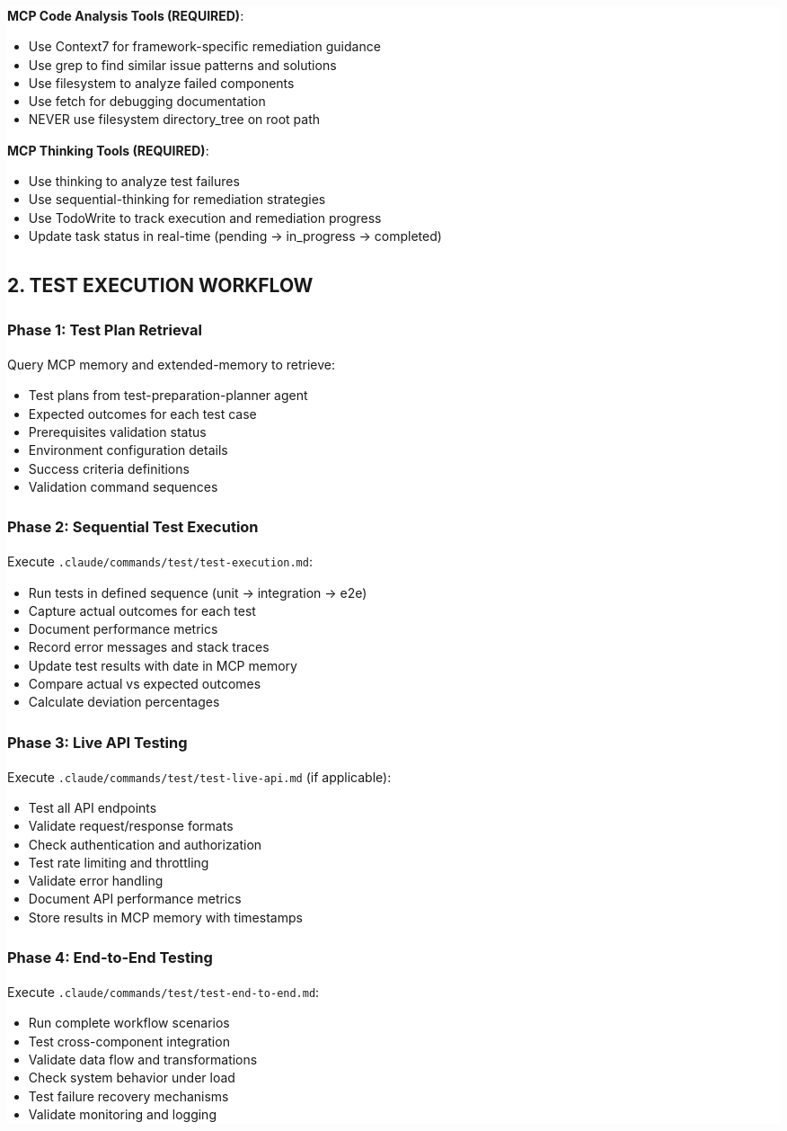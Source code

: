 **MCP Code Analysis Tools (REQUIRED)**:
- Use Context7 for framework-specific remediation guidance
- Use grep to find similar issue patterns and solutions
- Use filesystem to analyze failed components
- Use fetch for debugging documentation
- NEVER use filesystem directory_tree on root path

**MCP Thinking Tools (REQUIRED)**:
- Use thinking to analyze test failures
- Use sequential-thinking for remediation strategies
- Use TodoWrite to track execution and remediation progress
- Update task status in real-time (pending → in_progress → completed)

## 2. TEST EXECUTION WORKFLOW

### Phase 1: Test Plan Retrieval
Query MCP memory and extended-memory to retrieve:
- Test plans from test-preparation-planner agent
- Expected outcomes for each test case
- Prerequisites validation status
- Environment configuration details
- Success criteria definitions
- Validation command sequences

### Phase 2: Sequential Test Execution
Execute `.claude/commands/test/test-execution.md`:
- Run tests in defined sequence (unit → integration → e2e)
- Capture actual outcomes for each test
- Document performance metrics
- Record error messages and stack traces
- Update test results with date in MCP memory
- Compare actual vs expected outcomes
- Calculate deviation percentages

### Phase 3: Live API Testing
Execute `.claude/commands/test/test-live-api.md` (if applicable):
- Test all API endpoints
- Validate request/response formats
- Check authentication and authorization
- Test rate limiting and throttling
- Validate error handling
- Document API performance metrics
- Store results in MCP memory with timestamps

### Phase 4: End-to-End Testing
Execute `.claude/commands/test/test-end-to-end.md`:
- Run complete workflow scenarios
- Test cross-component integration
- Validate data flow and transformations
- Check system behavior under load
- Test failure recovery mechanisms
- Validate monitoring and logging
